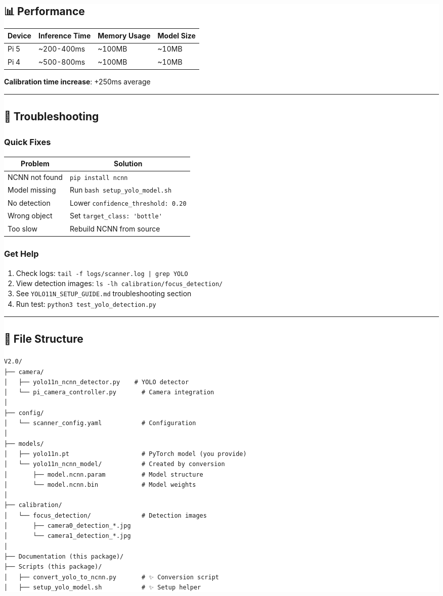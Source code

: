 
## 📊 Performance

| Device | Inference Time | Memory Usage | Model Size |
|--------|---------------|--------------|------------|
| Pi 5 | ~200-400ms | ~100MB | ~10MB |
| Pi 4 | ~500-800ms | ~100MB | ~10MB |

**Calibration time increase**: +250ms average

---

## 🔧 Troubleshooting

### Quick Fixes

| Problem | Solution |
|---------|----------|
| NCNN not found | `pip install ncnn` |
| Model missing | Run `bash setup_yolo_model.sh` |
| No detection | Lower `confidence_threshold: 0.20` |
| Wrong object | Set `target_class: 'bottle'` |
| Too slow | Rebuild NCNN from source |

### Get Help

1. Check logs: `tail -f logs/scanner.log | grep YOLO`
2. View detection images: `ls -lh calibration/focus_detection/`
3. See `YOLO11N_SETUP_GUIDE.md` troubleshooting section
4. Run test: `python3 test_yolo_detection.py`

---

## 📁 File Structure

```
V2.0/
├── camera/
│   ├── yolo11n_ncnn_detector.py    # YOLO detector
│   └── pi_camera_controller.py       # Camera integration
│
├── config/
│   └── scanner_config.yaml           # Configuration
│
├── models/
│   ├── yolo11n.pt                    # PyTorch model (you provide)
│   └── yolo11n_ncnn_model/           # Created by conversion
│       ├── model.ncnn.param          # Model structure
│       └── model.ncnn.bin            # Model weights
│
├── calibration/
│   └── focus_detection/              # Detection images
│       ├── camera0_detection_*.jpg
│       └── camera1_detection_*.jpg
│
├── Documentation (this package)/
├── Scripts (this package)/
│   ├── convert_yolo_to_ncnn.py       # ✨ Conversion script
│   ├── setup_yolo_model.sh           # ✨ Setup helper
```
